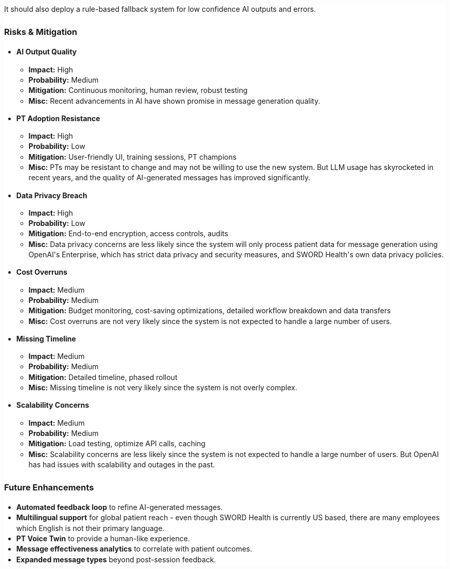 It should also deploy a rule-based fallback system for low confidence AI outputs and errors.

### Risks & Mitigation

- **AI Output Quality**  
  - **Impact:** High  
  - **Probability:** Medium  
  - **Mitigation:** Continuous monitoring, human review, robust testing  
  - **Misc:** Recent advancements in AI have shown promise in message generation quality.

- **PT Adoption Resistance**  
  - **Impact:** High  
  - **Probability:** Low  
  - **Mitigation:** User-friendly UI, training sessions, PT champions  
  - **Misc:** PTs may be resistant to change and may not be willing to use the new system. But LLM usage has skyrocketed in recent years, and the quality of AI-generated messages has improved significantly.

- **Data Privacy Breach**  
  - **Impact:** High  
  - **Probability:** Low  
  - **Mitigation:** End-to-end encryption, access controls, audits
  - **Misc:** Data privacy concerns are less likely since the system will only process patient data for message generation using OpenAI's Enterprise, which has strict data privacy and security measures, and SWORD Health's own data privacy policies.

- **Cost Overruns**  
  - **Impact:** Medium  
  - **Probability:** Medium  
  - **Mitigation:** Budget monitoring, cost-saving optimizations, detailed workflow breakdown and data transfers
  - **Misc:** Cost overruns are not very likely since the system is not expected to handle a large number of users.

- **Missing Timeline**  
  - **Impact:** Medium
  - **Probability:** Medium  
  - **Mitigation:** Detailed timeline, phased rollout
  - **Misc:** Missing timeline is not very likely since the system is not overly complex.

- **Scalability Concerns**  
  - **Impact:** Medium
  - **Probability:** Medium
  - **Mitigation:** Load testing, optimize API calls, caching
  - **Misc:** Scalability concerns are less likely since the system is not expected to handle a large number of users. But OpenAI has had issues with scalability and outages in the past.

### Future Enhancements

- **Automated feedback loop** to refine AI-generated messages.
- **Multilingual support** for global patient reach - even though SWORD Health is currently US based, there are many employees which English is not their primary language.
- **PT Voice Twin** to provide a human-like experience.
- **Message effectiveness analytics** to correlate with patient outcomes.
- **Expanded message types** beyond post-session feedback.
